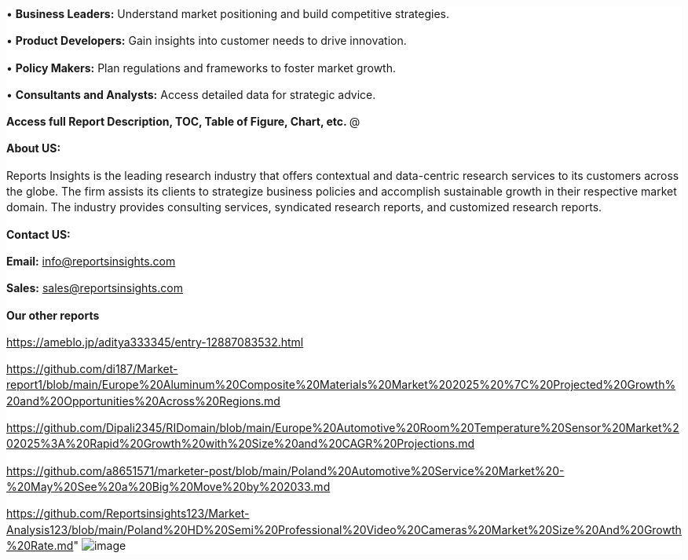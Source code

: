 • <strong>Business Leaders:</strong> Understand market positioning and build competitive strategies.

• <strong>Product Developers:</strong> Gain insights into customer needs to drive innovation.

• <strong>Policy Makers:</strong> Plan regulations and frameworks to foster market growth.

• <strong>Consultants and Analysts:</strong> Access detailed data for strategic advice.
</ul>
<strong>Access full Report Description, TOC, Table of Figure, Chart, etc. </strong>@  <a href= style=color:#0000ff;></a></font>

<strong><strong>About US</strong>:</strong>

Reports Insights is the leading research industry that offers contextual and data-centric research services to its customers across the globe. The firm assists its clients to strategize business policies and accomplish sustainable growth in their respective market domain. The industry provides consulting services, syndicated research reports, and customized research reports.

<strong>Contact US:</strong>

<p class=""""><b>Email:</b> <a href=mailto:info@reportsinsights.com>info@reportsinsights.com</a></p>
<p class=""""><b>Sales:</b> <a href=mailto:sales@reportsinsights.com>sales@reportsinsights.com</a></p>

<strong>Our other reports</strong>

<a href=https://ameblo.jp/aditya333345/entry-12887083532.html>https://ameblo.jp/aditya333345/entry-12887083532.html</a>

<a href=https://github.com/di187/Market-report1/blob/main/Europe%20Aluminum%20Composite%20Materials%20Market%202025%20%7C%20Projected%20Growth%20and%20Opportunities%20Across%20Regions.md>https://github.com/di187/Market-report1/blob/main/Europe%20Aluminum%20Composite%20Materials%20Market%202025%20%7C%20Projected%20Growth%20and%20Opportunities%20Across%20Regions.md</a>

<a href=https://github.com/Dipali2345/RIDomain/blob/main/Europe%20Automotive%20Room%20Temperature%20Sensor%20Market%202025%3A%20Rapid%20Growth%20with%20Size%20and%20CAGR%20Projections.md>https://github.com/Dipali2345/RIDomain/blob/main/Europe%20Automotive%20Room%20Temperature%20Sensor%20Market%202025%3A%20Rapid%20Growth%20with%20Size%20and%20CAGR%20Projections.md</a>

<a href=https://github.com/a8651571/marketer-post/blob/main/Poland%20Automotive%20Service%20Market%20-%20May%20See%20a%20Big%20Move%20by%202033.md>https://github.com/a8651571/marketer-post/blob/main/Poland%20Automotive%20Service%20Market%20-%20May%20See%20a%20Big%20Move%20by%202033.md</a>

<a href=https://github.com/Reportsinsights123/Market-Analysis123/blob/main/Poland%20HD%20Semi%20Professional%20Video%20Cameras%20Market%20Size%20And%20Growth%20Rate.md>https://github.com/Reportsinsights123/Market-Analysis123/blob/main/Poland%20HD%20Semi%20Professional%20Video%20Cameras%20Market%20Size%20And%20Growth%20Rate.md</a>"
![image](https://github.com/user-attachments/assets/13604b1c-6248-476a-ae4b-2b8819ce469d)
